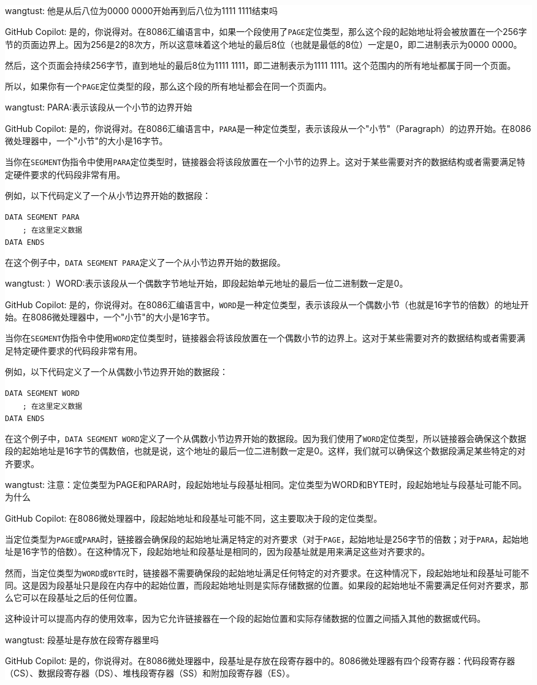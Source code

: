 wangtust: 他是从后八位为0000 0000开始再到后八位为1111 1111结束吗

GitHub Copilot: 是的，你说得对。在8086汇编语言中，如果一个段使用了`PAGE`定位类型，那么这个段的起始地址将会被放置在一个256字节的页面边界上。因为256是2的8次方，所以这意味着这个地址的最后8位（也就是最低的8位）一定是0，即二进制表示为0000 0000。

然后，这个页面会持续256字节，直到地址的最后8位为1111 1111，即二进制表示为1111 1111。这个范围内的所有地址都属于同一个页面。

所以，如果你有一个`PAGE`定位类型的段，那么这个段的所有地址都会在同一个页面内。

wangtust: PARA:表示该段从一个小节的边界开始

GitHub Copilot: 是的，你说得对。在8086汇编语言中，`PARA`是一种定位类型，表示该段从一个"小节"（Paragraph）的边界开始。在8086微处理器中，一个"小节"的大小是16字节。

当你在`SEGMENT`伪指令中使用`PARA`定位类型时，链接器会将该段放置在一个小节的边界上。这对于某些需要对齐的数据结构或者需要满足特定硬件要求的代码段非常有用。

例如，以下代码定义了一个从小节边界开始的数据段：

```assembly
DATA SEGMENT PARA
    ; 在这里定义数据
DATA ENDS
```

在这个例子中，`DATA SEGMENT PARA`定义了一个从小节边界开始的数据段。

wangtust: ）WORD:表示该段从一个偶数字节地址开始，即段起始单元地址的最后一位二进制数一定是0。

GitHub Copilot: 是的，你说得对。在8086汇编语言中，`WORD`是一种定位类型，表示该段从一个偶数小节（也就是16字节的倍数）的地址开始。在8086微处理器中，一个"小节"的大小是16字节。

当你在`SEGMENT`伪指令中使用`WORD`定位类型时，链接器会将该段放置在一个偶数小节的边界上。这对于某些需要对齐的数据结构或者需要满足特定硬件要求的代码段非常有用。

例如，以下代码定义了一个从偶数小节边界开始的数据段：

```assembly
DATA SEGMENT WORD
    ; 在这里定义数据
DATA ENDS
```

在这个例子中，`DATA SEGMENT WORD`定义了一个从偶数小节边界开始的数据段。因为我们使用了`WORD`定位类型，所以链接器会确保这个数据段的起始地址是16字节的偶数倍，也就是说，这个地址的最后一位二进制数一定是0。这样，我们就可以确保这个数据段满足某些特定的对齐要求。

wangtust: 注意：定位类型为PAGE和PARA时，段起始地址与段基址相同。定位类型为WORD和BYTE时，段起始地址与段基址可能不同。
为什么

GitHub Copilot: 在8086微处理器中，段起始地址和段基址可能不同，这主要取决于段的定位类型。

当定位类型为`PAGE`或`PARA`时，链接器会确保段的起始地址满足特定的对齐要求（对于`PAGE`，起始地址是256字节的倍数；对于`PARA`，起始地址是16字节的倍数）。在这种情况下，段起始地址和段基址是相同的，因为段基址就是用来满足这些对齐要求的。

然而，当定位类型为`WORD`或`BYTE`时，链接器不需要确保段的起始地址满足任何特定的对齐要求。在这种情况下，段起始地址和段基址可能不同。这是因为段基址只是段在内存中的起始位置，而段起始地址则是实际存储数据的位置。如果段的起始地址不需要满足任何对齐要求，那么它可以在段基址之后的任何位置。

这种设计可以提高内存的使用效率，因为它允许链接器在一个段的起始位置和实际存储数据的位置之间插入其他的数据或代码。

wangtust: 段基址是存放在段寄存器里吗

GitHub Copilot: 是的，你说得对。在8086微处理器中，段基址是存放在段寄存器中的。8086微处理器有四个段寄存器：代码段寄存器（CS）、数据段寄存器（DS）、堆栈段寄存器（SS）和附加段寄存器（ES）。
